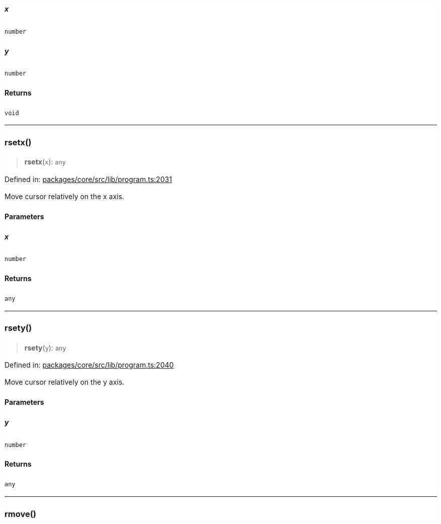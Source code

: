 ##### x

`number`

##### y

`number`

#### Returns

`void`

***

### rsetx()

> **rsetx**(`x`): `any`

Defined in: [packages/core/src/lib/program.ts:2031](https://github.com/vdeantoni/unblessed/blob/cda5e27f3d59c079a4be779247045dff26f0e9d3/packages/core/src/lib/program.ts#L2031)

Move cursor relatively on the x axis.

#### Parameters

##### x

`number`

#### Returns

`any`

***

### rsety()

> **rsety**(`y`): `any`

Defined in: [packages/core/src/lib/program.ts:2040](https://github.com/vdeantoni/unblessed/blob/cda5e27f3d59c079a4be779247045dff26f0e9d3/packages/core/src/lib/program.ts#L2040)

Move cursor relatively on the y axis.

#### Parameters

##### y

`number`

#### Returns

`any`

***

### rmove()
